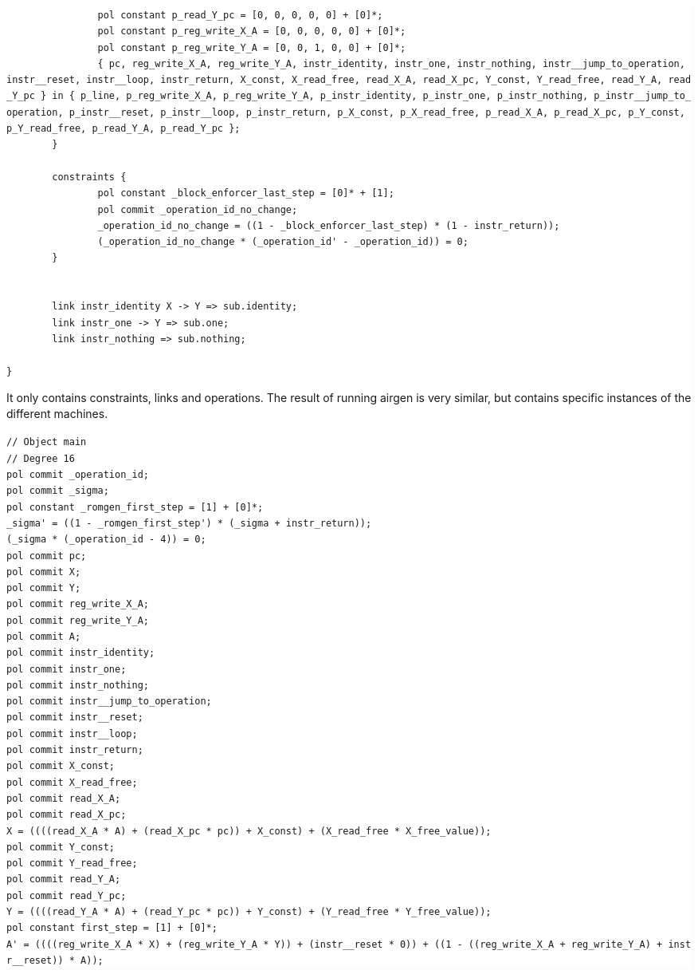 ```
                pol constant p_read_Y_pc = [0, 0, 0, 0, 0] + [0]*;
                pol constant p_reg_write_X_A = [0, 0, 0, 0, 0] + [0]*;
                pol constant p_reg_write_Y_A = [0, 0, 1, 0, 0] + [0]*;
                { pc, reg_write_X_A, reg_write_Y_A, instr_identity, instr_one, instr_nothing, instr__jump_to_operation, instr__reset, instr__loop, instr_return, X_const, X_read_free, read_X_A, read_X_pc, Y_const, Y_read_free, read_Y_A, read_Y_pc } in { p_line, p_reg_write_X_A, p_reg_write_Y_A, p_instr_identity, p_instr_one, p_instr_nothing, p_instr__jump_to_operation, p_instr__reset, p_instr__loop, p_instr_return, p_X_const, p_X_read_free, p_read_X_A, p_read_X_pc, p_Y_const, p_Y_read_free, p_read_Y_A, p_read_Y_pc };
        }

        constraints {
                pol constant _block_enforcer_last_step = [0]* + [1];
                pol commit _operation_id_no_change;
                _operation_id_no_change = ((1 - _block_enforcer_last_step) * (1 - instr_return));
                (_operation_id_no_change * (_operation_id' - _operation_id)) = 0;
        }


        link instr_identity X -> Y => sub.identity;
        link instr_one -> Y => sub.one;
        link instr_nothing => sub.nothing;

}
```

It only contains constraints, links and operations. The result of running airgen is very similar, but contains specific instances of the different machines.

```
// Object main
// Degree 16
pol commit _operation_id;
pol commit _sigma;
pol constant _romgen_first_step = [1] + [0]*;
_sigma' = ((1 - _romgen_first_step') * (_sigma + instr_return));
(_sigma * (_operation_id - 4)) = 0;
pol commit pc;
pol commit X;
pol commit Y;
pol commit reg_write_X_A;
pol commit reg_write_Y_A;
pol commit A;
pol commit instr_identity;
pol commit instr_one;
pol commit instr_nothing;
pol commit instr__jump_to_operation;
pol commit instr__reset;
pol commit instr__loop;
pol commit instr_return;
pol commit X_const;
pol commit X_read_free;
pol commit read_X_A;
pol commit read_X_pc;
X = ((((read_X_A * A) + (read_X_pc * pc)) + X_const) + (X_read_free * X_free_value));
pol commit Y_const;
pol commit Y_read_free;
pol commit read_Y_A;
pol commit read_Y_pc;
Y = ((((read_Y_A * A) + (read_Y_pc * pc)) + Y_const) + (Y_read_free * Y_free_value));
pol constant first_step = [1] + [0]*;
A' = ((((reg_write_X_A * X) + (reg_write_Y_A * Y)) + (instr__reset * 0)) + ((1 - ((reg_write_X_A + reg_write_Y_A) + instr__reset)) * A));
```
